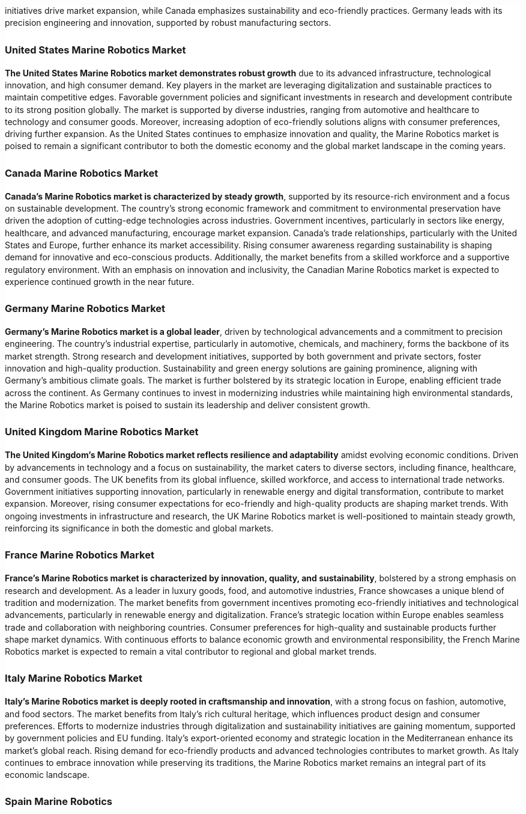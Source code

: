 initiatives drive market expansion, while Canada emphasizes sustainability and eco-friendly practices. Germany leads with its precision engineering and innovation, supported by robust manufacturing sectors.</span></em></p></blockquote><h3><strong>United States Marine Robotics Market</strong></h3><p><strong>The United States Marine Robotics market demonstrates robust growth</strong> due to its advanced infrastructure, technological innovation, and high consumer demand. Key players in the market are leveraging digitalization and sustainable practices to maintain competitive edges. Favorable government policies and significant investments in research and development contribute to its strong position globally. The market is supported by diverse industries, ranging from automotive and healthcare to technology and consumer goods. Moreover, increasing adoption of eco-friendly solutions aligns with consumer preferences, driving further expansion. As the United States continues to emphasize innovation and quality, the Marine Robotics market is poised to remain a significant contributor to both the domestic economy and the global market landscape in the coming years.</p><h3><strong>Canada Marine Robotics Market</strong></h3><p><strong>Canada&rsquo;s Marine Robotics market is characterized by steady growth</strong>, supported by its resource-rich environment and a focus on sustainable development. The country&rsquo;s strong economic framework and commitment to environmental preservation have driven the adoption of cutting-edge technologies across industries. Government incentives, particularly in sectors like energy, healthcare, and advanced manufacturing, encourage market expansion. Canada&rsquo;s trade relationships, particularly with the United States and Europe, further enhance its market accessibility. Rising consumer awareness regarding sustainability is shaping demand for innovative and eco-conscious products. Additionally, the market benefits from a skilled workforce and a supportive regulatory environment. With an emphasis on innovation and inclusivity, the Canadian Marine Robotics market is expected to experience continued growth in the near future.</p><h3><strong>Germany Marine Robotics Market</strong></h3><p><strong>Germany&rsquo;s Marine Robotics market is a global leader</strong>, driven by technological advancements and a commitment to precision engineering. The country&rsquo;s industrial expertise, particularly in automotive, chemicals, and machinery, forms the backbone of its market strength. Strong research and development initiatives, supported by both government and private sectors, foster innovation and high-quality production. Sustainability and green energy solutions are gaining prominence, aligning with Germany&rsquo;s ambitious climate goals. The market is further bolstered by its strategic location in Europe, enabling efficient trade across the continent. As Germany continues to invest in modernizing industries while maintaining high environmental standards, the Marine Robotics market is poised to sustain its leadership and deliver consistent growth.</p><h3><strong>United Kingdom Marine Robotics Market</strong></h3><p><strong>The United Kingdom&rsquo;s Marine Robotics market reflects resilience and adaptability</strong> amidst evolving economic conditions. Driven by advancements in technology and a focus on sustainability, the market caters to diverse sectors, including finance, healthcare, and consumer goods. The UK benefits from its global influence, skilled workforce, and access to international trade networks. Government initiatives supporting innovation, particularly in renewable energy and digital transformation, contribute to market expansion. Moreover, rising consumer expectations for eco-friendly and high-quality products are shaping market trends. With ongoing investments in infrastructure and research, the UK Marine Robotics market is well-positioned to maintain steady growth, reinforcing its significance in both the domestic and global markets.</p><h3><strong>France Marine Robotics Market</strong></h3><p><strong>France&rsquo;s Marine Robotics market is characterized by innovation, quality, and sustainability</strong>, bolstered by a strong emphasis on research and development. As a leader in luxury goods, food, and automotive industries, France showcases a unique blend of tradition and modernization. The market benefits from government incentives promoting eco-friendly initiatives and technological advancements, particularly in renewable energy and digitalization. France&rsquo;s strategic location within Europe enables seamless trade and collaboration with neighboring countries. Consumer preferences for high-quality and sustainable products further shape market dynamics. With continuous efforts to balance economic growth and environmental responsibility, the French Marine Robotics market is expected to remain a vital contributor to regional and global market trends.</p><h3><strong>Italy Marine Robotics Market</strong></h3><p><strong>Italy&rsquo;s Marine Robotics market is deeply rooted in craftsmanship and innovation</strong>, with a strong focus on fashion, automotive, and food sectors. The market benefits from Italy&rsquo;s rich cultural heritage, which influences product design and consumer preferences. Efforts to modernize industries through digitalization and sustainability initiatives are gaining momentum, supported by government policies and EU funding. Italy&rsquo;s export-oriented economy and strategic location in the Mediterranean enhance its market&rsquo;s global reach. Rising demand for eco-friendly products and advanced technologies contributes to market growth. As Italy continues to embrace innovation while preserving its traditions, the Marine Robotics market remains an integral part of its economic landscape.</p><h3><strong>Spain Marine Robotics